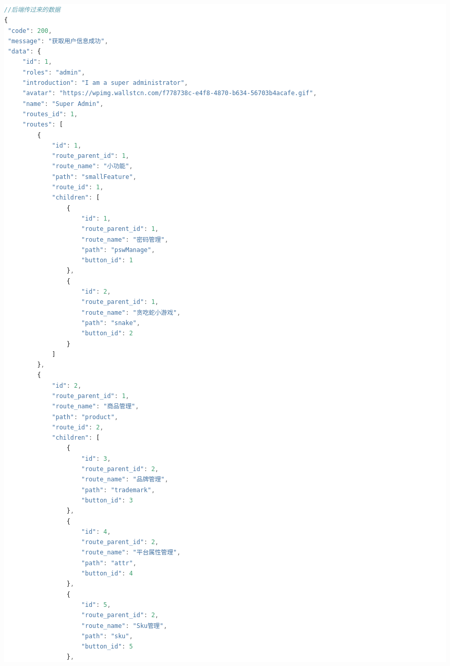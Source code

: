    ```javaScript
   //后端传过来的数据
   {
   	"code": 200,
   	"message": "获取用户信息成功",
   	"data": {
   		"id": 1,
   		"roles": "admin",
   		"introduction": "I am a super administrator",
   		"avatar": "https://wpimg.wallstcn.com/f778738c-e4f8-4870-b634-56703b4acafe.gif",
   		"name": "Super Admin",
   		"routes_id": 1,
   		"routes": [
   			{
   				"id": 1,
   				"route_parent_id": 1,
   				"route_name": "小功能",
   				"path": "smallFeature",
   				"route_id": 1,
   				"children": [
   					{
   						"id": 1,
   						"route_parent_id": 1,
   						"route_name": "密码管理",
   						"path": "pswManage",
   						"button_id": 1
   					},
   					{
   						"id": 2,
   						"route_parent_id": 1,
   						"route_name": "贪吃蛇小游戏",
   						"path": "snake",
   						"button_id": 2
   					}
   				]
   			},
   			{
   				"id": 2,
   				"route_parent_id": 1,
   				"route_name": "商品管理",
   				"path": "product",
   				"route_id": 2,
   				"children": [
   					{
   						"id": 3,
   						"route_parent_id": 2,
   						"route_name": "品牌管理",
   						"path": "trademark",
   						"button_id": 3
   					},
   					{
   						"id": 4,
   						"route_parent_id": 2,
   						"route_name": "平台属性管理",
   						"path": "attr",
   						"button_id": 4
   					},
   					{
   						"id": 5,
   						"route_parent_id": 2,
   						"route_name": "Sku管理",
   						"path": "sku",
   						"button_id": 5
   					},
   ```